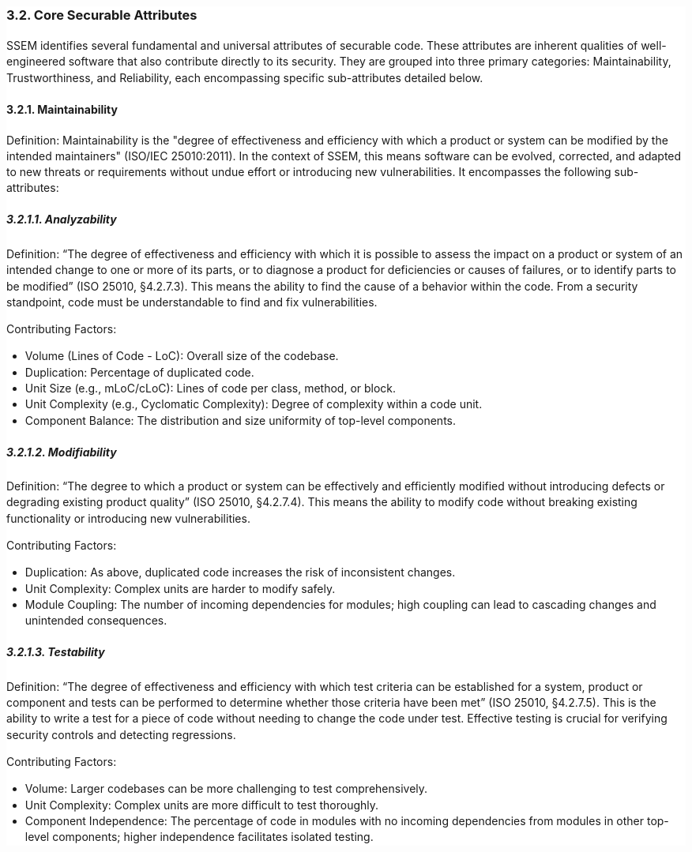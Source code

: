 ### 3.2. Core Securable Attributes

SSEM identifies several fundamental and universal attributes of securable code. These attributes are inherent qualities of well-engineered software that also contribute directly to its security. They are grouped into three primary categories: Maintainability, Trustworthiness, and Reliability, each encompassing specific sub-attributes detailed below.

#### 3.2.1. Maintainability

Definition: Maintainability is the "degree of effectiveness and efficiency with which a product or system can be modified by the intended maintainers" (ISO/IEC 25010:2011). In the context of SSEM, this means software can be evolved, corrected, and adapted to new threats or requirements without undue effort or introducing new vulnerabilities. It encompasses the following sub-attributes:

##### 3.2.1.1. Analyzability

Definition: “The degree of effectiveness and efficiency with which it is possible to assess the impact on a product or system of an intended change to one or more of its parts, or to diagnose a product for deficiencies or causes of failures, or to identify parts to be modified” (ISO 25010, §4.2.7.3). This means the ability to find the cause of a behavior within the code. From a security standpoint, code must be understandable to find and fix vulnerabilities.

Contributing Factors:

- Volume (Lines of Code - LoC): Overall size of the codebase.
- Duplication: Percentage of duplicated code.
- Unit Size (e.g., mLoC/cLoC): Lines of code per class, method, or block.
- Unit Complexity (e.g., Cyclomatic Complexity): Degree of complexity within a code unit.
- Component Balance: The distribution and size uniformity of top-level components.

##### 3.2.1.2. Modifiability

Definition: “The degree to which a product or system can be effectively and efficiently modified without introducing defects or degrading existing product quality” (ISO 25010, §4.2.7.4). This means the ability to modify code without breaking existing functionality or introducing new vulnerabilities.

Contributing Factors:

- Duplication: As above, duplicated code increases the risk of inconsistent changes.
- Unit Complexity: Complex units are harder to modify safely.
- Module Coupling: The number of incoming dependencies for modules; high coupling can lead to cascading changes and unintended consequences.

##### 3.2.1.3. Testability

Definition: “The degree of effectiveness and efficiency with which test criteria can be established for a system, product or component and tests can be performed to determine whether those criteria have been met” (ISO 25010, §4.2.7.5). This is the ability to write a test for a piece of code without needing to change the code under test. Effective testing is crucial for verifying security controls and detecting regressions.

Contributing Factors:

- Volume: Larger codebases can be more challenging to test comprehensively.
- Unit Complexity: Complex units are more difficult to test thoroughly.
- Component Independence: The percentage of code in modules with no incoming dependencies from modules in other top-level components; higher independence facilitates isolated testing.
